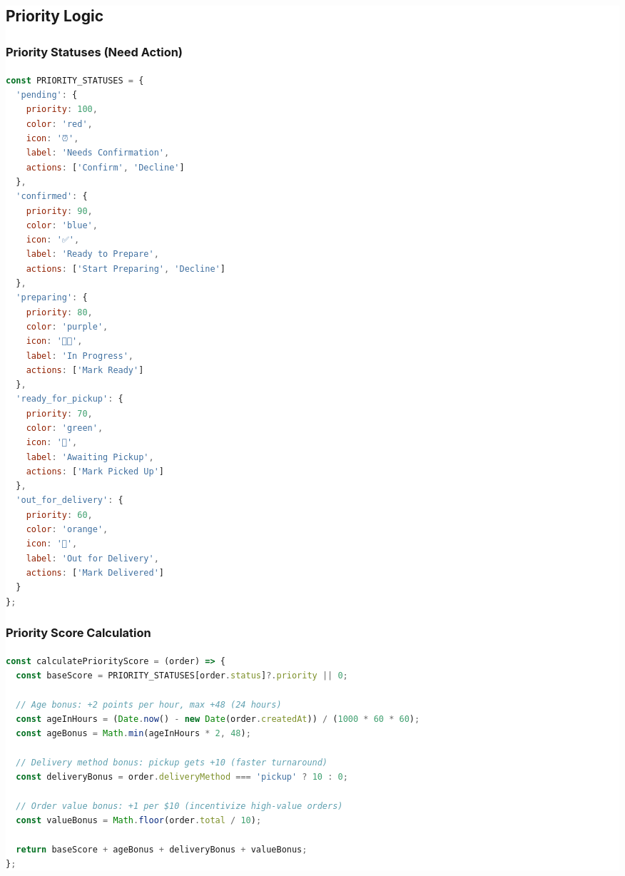 
## Priority Logic

### Priority Statuses (Need Action)
```javascript
const PRIORITY_STATUSES = {
  'pending': {
    priority: 100,
    color: 'red',
    icon: '⏰',
    label: 'Needs Confirmation',
    actions: ['Confirm', 'Decline']
  },
  'confirmed': {
    priority: 90,
    color: 'blue',
    icon: '✅',
    label: 'Ready to Prepare',
    actions: ['Start Preparing', 'Decline']
  },
  'preparing': {
    priority: 80,
    color: 'purple',
    icon: '👨‍🍳',
    label: 'In Progress',
    actions: ['Mark Ready']
  },
  'ready_for_pickup': {
    priority: 70,
    color: 'green',
    icon: '📍',
    label: 'Awaiting Pickup',
    actions: ['Mark Picked Up']
  },
  'out_for_delivery': {
    priority: 60,
    color: 'orange',
    icon: '🚚',
    label: 'Out for Delivery',
    actions: ['Mark Delivered']
  }
};
```

### Priority Score Calculation
```javascript
const calculatePriorityScore = (order) => {
  const baseScore = PRIORITY_STATUSES[order.status]?.priority || 0;
  
  // Age bonus: +2 points per hour, max +48 (24 hours)
  const ageInHours = (Date.now() - new Date(order.createdAt)) / (1000 * 60 * 60);
  const ageBonus = Math.min(ageInHours * 2, 48);
  
  // Delivery method bonus: pickup gets +10 (faster turnaround)
  const deliveryBonus = order.deliveryMethod === 'pickup' ? 10 : 0;
  
  // Order value bonus: +1 per $10 (incentivize high-value orders)
  const valueBonus = Math.floor(order.total / 10);
  
  return baseScore + ageBonus + deliveryBonus + valueBonus;
};
```
